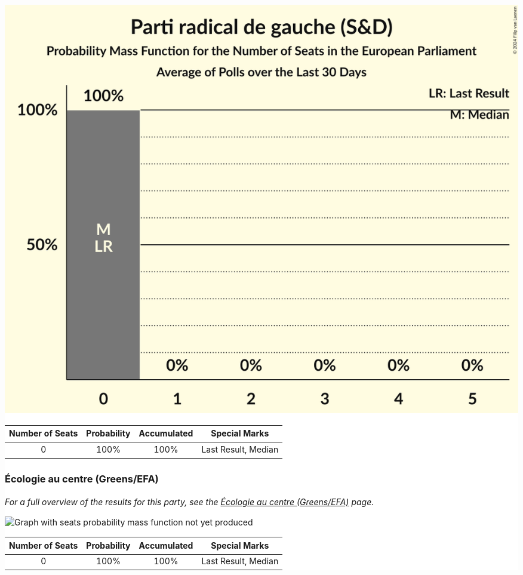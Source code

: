 ![Graph with seats probability mass function not yet produced](average-2024-04-30-seats-pmf-partiradicaldegauchesd.png "Seats Probability Mass Function")

| Number of Seats | Probability | Accumulated | Special Marks |
|:---------------:|:-----------:|:-----------:|:-------------:|
| 0 | 100% | 100% | Last Result, Median |

### Écologie au centre (Greens/EFA)

*For a full overview of the results for this party, see the [Écologie au centre (Greens/EFA)](party-écologieaucentregreensefa.html) page.*

![Graph with seats probability mass function not yet produced](average-2024-04-30-seats-pmf-écologieaucentregreensefa.png "Seats Probability Mass Function")

| Number of Seats | Probability | Accumulated | Special Marks |
|:---------------:|:-----------:|:-----------:|:-------------:|
| 0 | 100% | 100% | Last Result, Median |
